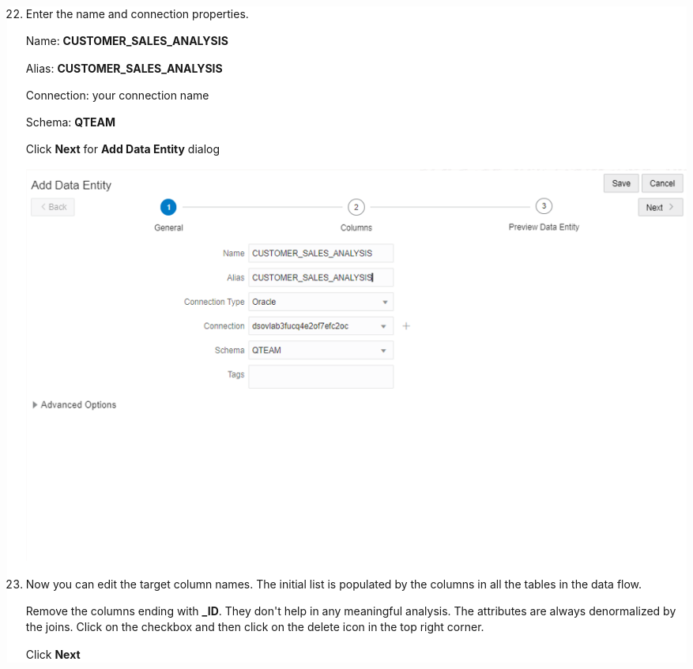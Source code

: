 22. Enter the name and connection properties.

    Name: **CUSTOMER\_SALES\_ANALYSIS**
    
    Alias: **CUSTOMER\_SALES\_ANALYSIS**
    
    Connection: your connection name    
    
    Schema: **QTEAM**
    
    Click **Next** for **Add Data Entity** dialog

    ![screenshot of adding entity](images/image42_add_entity.png)

23. Now you can edit the target column names. The initial list is
    populated by the columns in all the tables in the data flow.

    Remove the columns ending with **\_ID**. They don't help in any meaningful
    analysis. The attributes are always denormalized by the joins. Click
    on the checkbox and then click on the delete icon in the top right corner.
    
    Click **Next**
